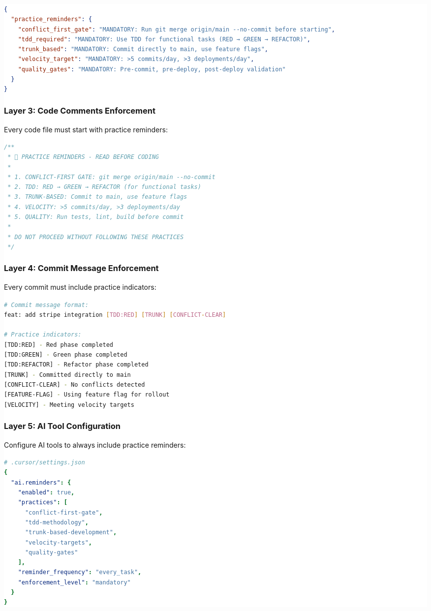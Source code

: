 ```json
{
  "practice_reminders": {
    "conflict_first_gate": "MANDATORY: Run git merge origin/main --no-commit before starting",
    "tdd_required": "MANDATORY: Use TDD for functional tasks (RED → GREEN → REFACTOR)",
    "trunk_based": "MANDATORY: Commit directly to main, use feature flags",
    "velocity_target": "MANDATORY: >5 commits/day, >3 deployments/day",
    "quality_gates": "MANDATORY: Pre-commit, pre-deploy, post-deploy validation"
  }
}
```

### **Layer 3: Code Comments Enforcement**
Every code file must start with practice reminders:

```typescript
/**
 * 🚨 PRACTICE REMINDERS - READ BEFORE CODING
 * 
 * 1. CONFLICT-FIRST GATE: git merge origin/main --no-commit
 * 2. TDD: RED → GREEN → REFACTOR (for functional tasks)
 * 3. TRUNK-BASED: Commit to main, use feature flags
 * 4. VELOCITY: >5 commits/day, >3 deployments/day
 * 5. QUALITY: Run tests, lint, build before commit
 * 
 * DO NOT PROCEED WITHOUT FOLLOWING THESE PRACTICES
 */
```

### **Layer 4: Commit Message Enforcement**
Every commit must include practice indicators:

```bash
# Commit message format:
feat: add stripe integration [TDD:RED] [TRUNK] [CONFLICT-CLEAR]

# Practice indicators:
[TDD:RED] - Red phase completed
[TDD:GREEN] - Green phase completed  
[TDD:REFACTOR] - Refactor phase completed
[TRUNK] - Committed directly to main
[CONFLICT-CLEAR] - No conflicts detected
[FEATURE-FLAG] - Using feature flag for rollout
[VELOCITY] - Meeting velocity targets
```

### **Layer 5: AI Tool Configuration**
Configure AI tools to always include practice reminders:

```yaml
# .cursor/settings.json
{
  "ai.reminders": {
    "enabled": true,
    "practices": [
      "conflict-first-gate",
      "tdd-methodology", 
      "trunk-based-development",
      "velocity-targets",
      "quality-gates"
    ],
    "reminder_frequency": "every_task",
    "enforcement_level": "mandatory"
  }
}
```